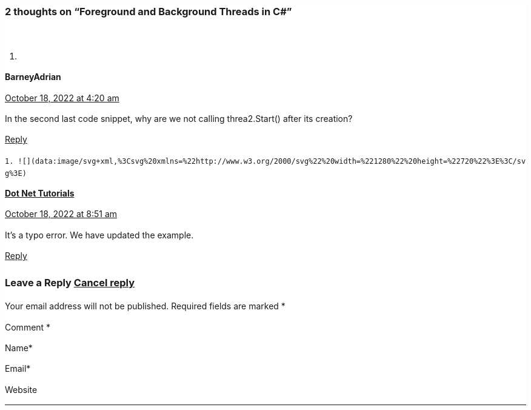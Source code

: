 ### 2 thoughts on “Foreground and Background Threads in C#”

1. ![](data:image/svg+xml,%3Csvg%20xmlns=%22http://www.w3.org/2000/svg%22%20width=%2250%22%20height=%2250%22%3E%3C/svg%3E)

**BarneyAdrian**

[October 18, 2022 at 4:20 am](https://dotnettutorials.net/lesson/foreground-and-background-threads-in-csharp/#comment-3805)

In the second last code snippet, why are we not calling threa2.Start() after its creation?

[Reply](https://dotnettutorials.net/lesson/foreground-and-background-threads-in-csharp//#comment-3805)

    1. ![](data:image/svg+xml,%3Csvg%20xmlns=%22http://www.w3.org/2000/svg%22%20width=%221280%22%20height=%22720%22%3E%3C/svg%3E)

**[Dot Net Tutorials](https://dotnettutorials.net)**

[October 18, 2022 at 8:51 am](https://dotnettutorials.net/lesson/foreground-and-background-threads-in-csharp/#comment-3806)

It’s a typo error. We have updated the example.

[Reply](https://dotnettutorials.net/lesson/foreground-and-background-threads-in-csharp//#comment-3806)

### Leave a Reply [Cancel reply](/lesson/foreground-and-background-threads-in-csharp/#respond)

Your email address will not be published. Required fields are marked \*

Comment \* 

Name\*

Email\*

Website

---